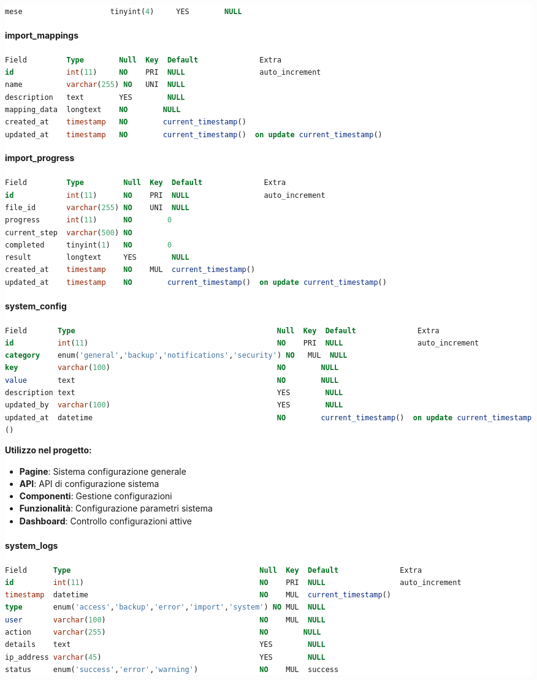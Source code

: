 ```sql
mese                    tinyint(4)     YES        NULL     
```

#### import_mappings
```sql
Field         Type        Null  Key  Default              Extra
id            int(11)     NO    PRI  NULL                 auto_increment
name          varchar(255) NO   UNI  NULL                 
description   text        YES        NULL                 
mapping_data  longtext    NO        NULL                 
created_at    timestamp   NO        current_timestamp()  
updated_at    timestamp   NO        current_timestamp()  on update current_timestamp()
```

#### import_progress
```sql
Field         Type         Null  Key  Default              Extra
id            int(11)      NO    PRI  NULL                 auto_increment
file_id       varchar(255) NO    UNI  NULL                 
progress      int(11)      NO        0                    
current_step  varchar(500) NO                             
completed     tinyint(1)   NO        0                    
result        longtext     YES        NULL                 
created_at    timestamp    NO    MUL  current_timestamp()  
updated_at    timestamp    NO        current_timestamp()  on update current_timestamp()
```

#### system_config
```sql
Field       Type                                              Null  Key  Default              Extra
id          int(11)                                           NO    PRI  NULL                 auto_increment
category    enum('general','backup','notifications','security') NO   MUL  NULL                 
key         varchar(100)                                      NO        NULL                 
value       text                                              NO        NULL                 
description text                                              YES        NULL                 
updated_by  varchar(100)                                      YES        NULL                 
updated_at  datetime                                          NO        current_timestamp()  on update current_timestamp()
```

**Utilizzo nel progetto:**
- **Pagine**: Sistema configurazione generale
- **API**: API di configurazione sistema
- **Componenti**: Gestione configurazioni
- **Funzionalità**: Configurazione parametri sistema
- **Dashboard**: Controllo configurazioni attive

#### system_logs
```sql
Field      Type                                           Null  Key  Default              Extra
id         int(11)                                        NO    PRI  NULL                 auto_increment
timestamp  datetime                                       NO    MUL  current_timestamp()  
type       enum('access','backup','error','import','system') NO MUL  NULL                 
user       varchar(100)                                   NO    MUL  NULL                 
action     varchar(255)                                   NO        NULL                 
details    text                                           YES        NULL                 
ip_address varchar(45)                                    YES        NULL                 
status     enum('success','error','warning')              NO    MUL  success              
```
